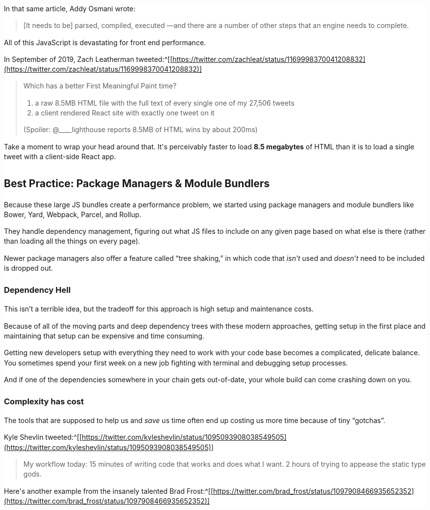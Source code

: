 In that same article, Addy Osmani wrote:

> [It needs to be] parsed, compiled, executed —and there are a number of other steps that an engine needs to complete.

All of this JavaScript is devastating for front end performance.

In September of 2019, Zach Leatherman tweeted:^[[https://twitter.com/zachleat/status/1169998370041208832](https://twitter.com/zachleat/status/1169998370041208832)]

> Which has a better First Meaningful Paint time?
>
> 1. a raw 8.5MB HTML file with the full text of every single one of my 27,506 tweets
> 2. a client rendered React site with exactly one tweet on it
>
> (Spoiler: @____lighthouse reports 8.5MB of HTML wins by about 200ms)

Take a moment to wrap your head around that. It's perceivably faster to load **8.5 megabytes** of HTML than it is to load a single tweet with a client-side React app.

## Best Practice: Package Managers & Module Bundlers

Because these large JS bundles create a performance problem, we started using package managers and module bundlers like Bower, Yard, Webpack, Parcel, and Rollup.

They handle dependency management, figuring out what JS files to include on any given page based on what else is there (rather than loading all the things on every page).

Newer package managers also offer a feature called “tree shaking,” in which code that _isn’t_ used and _doesn’t_ need to be included is dropped out.

### Dependency Hell

This isn’t a terrible idea, but the tradeoff for this approach is high setup and maintenance costs.

Because of all of the moving parts and deep dependency trees with these modern approaches, getting setup in the first place and maintaining that setup can be expensive and time consuming.

Getting new developers setup with everything they need to work with your code base becomes a complicated, delicate balance. You sometimes spend your first week on a new job fighting with terminal and debugging setup processes.

And if one of the dependencies somewhere in your chain gets out-of-date, your whole build can come crashing down on you.

### Complexity has cost

The tools that are supposed to help us and _save_ us time often end up costing us more time because of tiny “gotchas”.

Kyle Shevlin tweeted:^[[https://twitter.com/kyleshevlin/status/1095093908038549505](https://twitter.com/kyleshevlin/status/1095093908038549505)]

> My workflow today: 15 minutes of writing code that works and does what I want.
> 2 hours of trying to appease the static type gods.

Here's another example from the insanely talented Brad Frost:^[[https://twitter.com/brad_frost/status/1097908466935652352](https://twitter.com/brad_frost/status/1097908466935652352)]
